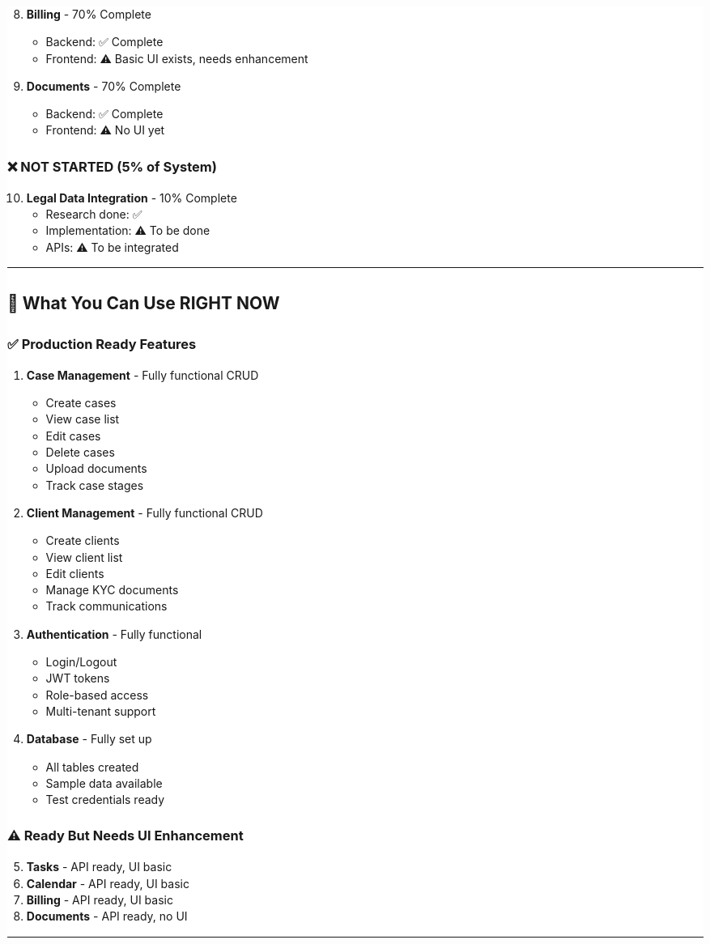 8. **Billing** - 70% Complete
   - Backend: ✅ Complete
   - Frontend: ⚠️ Basic UI exists, needs enhancement

9. **Documents** - 70% Complete
   - Backend: ✅ Complete
   - Frontend: ⚠️ No UI yet

### ❌ NOT STARTED (5% of System)

10. **Legal Data Integration** - 10% Complete
    - Research done: ✅
    - Implementation: ⚠️ To be done
    - APIs: ⚠️ To be integrated

---

## 🎯 What You Can Use RIGHT NOW

### ✅ Production Ready Features

1. **Case Management** - Fully functional CRUD
   - Create cases
   - View case list
   - Edit cases
   - Delete cases
   - Upload documents
   - Track case stages

2. **Client Management** - Fully functional CRUD
   - Create clients
   - View client list
   - Edit clients
   - Manage KYC documents
   - Track communications

3. **Authentication** - Fully functional
   - Login/Logout
   - JWT tokens
   - Role-based access
   - Multi-tenant support

4. **Database** - Fully set up
   - All tables created
   - Sample data available
   - Test credentials ready

### ⚠️ Ready But Needs UI Enhancement

5. **Tasks** - API ready, UI basic
6. **Calendar** - API ready, UI basic
7. **Billing** - API ready, UI basic
8. **Documents** - API ready, no UI

---